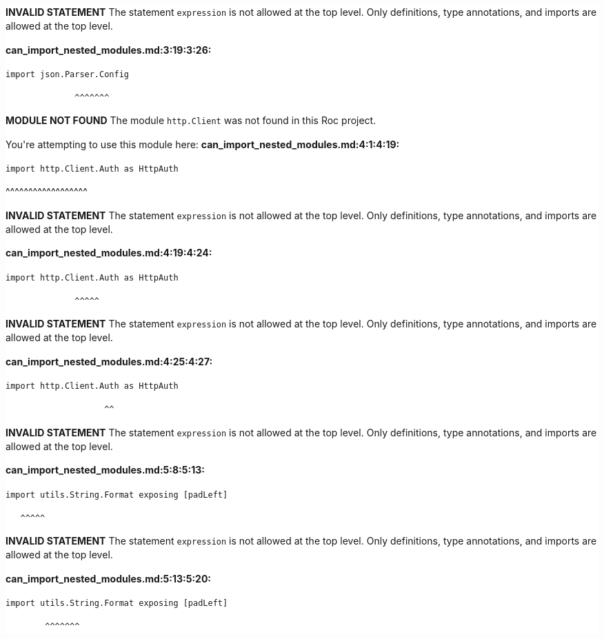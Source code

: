 
**INVALID STATEMENT**
The statement `expression` is not allowed at the top level.
Only definitions, type annotations, and imports are allowed at the top level.

**can_import_nested_modules.md:3:19:3:26:**
```roc
import json.Parser.Config
```
                  ^^^^^^^


**MODULE NOT FOUND**
The module `http.Client` was not found in this Roc project.

You're attempting to use this module here:
**can_import_nested_modules.md:4:1:4:19:**
```roc
import http.Client.Auth as HttpAuth
```
^^^^^^^^^^^^^^^^^^


**INVALID STATEMENT**
The statement `expression` is not allowed at the top level.
Only definitions, type annotations, and imports are allowed at the top level.

**can_import_nested_modules.md:4:19:4:24:**
```roc
import http.Client.Auth as HttpAuth
```
                  ^^^^^


**INVALID STATEMENT**
The statement `expression` is not allowed at the top level.
Only definitions, type annotations, and imports are allowed at the top level.

**can_import_nested_modules.md:4:25:4:27:**
```roc
import http.Client.Auth as HttpAuth
```
                        ^^


**INVALID STATEMENT**
The statement `expression` is not allowed at the top level.
Only definitions, type annotations, and imports are allowed at the top level.

**can_import_nested_modules.md:5:8:5:13:**
```roc
import utils.String.Format exposing [padLeft]
```
       ^^^^^


**INVALID STATEMENT**
The statement `expression` is not allowed at the top level.
Only definitions, type annotations, and imports are allowed at the top level.

**can_import_nested_modules.md:5:13:5:20:**
```roc
import utils.String.Format exposing [padLeft]
```
            ^^^^^^^
